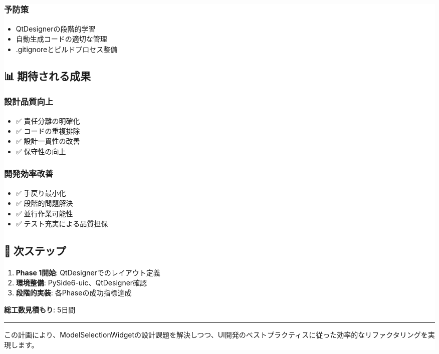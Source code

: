### 予防策
- QtDesignerの段階的学習
- 自動生成コードの適切な管理
- .gitignoreとビルドプロセス整備

## 📊 期待される成果

### 設計品質向上
- ✅ 責任分離の明確化
- ✅ コードの重複排除
- ✅ 設計一貫性の改善
- ✅ 保守性の向上

### 開発効率改善
- ✅ 手戻り最小化
- ✅ 段階的問題解決
- ✅ 並行作業可能性
- ✅ テスト充実による品質担保

## 🚀 次ステップ

1. **Phase 1開始**: QtDesignerでのレイアウト定義
2. **環境整備**: PySide6-uic、QtDesigner確認
3. **段階的実装**: 各Phaseの成功指標達成

**総工数見積もり**: 5日間

---

この計画により、ModelSelectionWidgetの設計課題を解決しつつ、UI開発のベストプラクティスに従った効率的なリファクタリングを実現します。